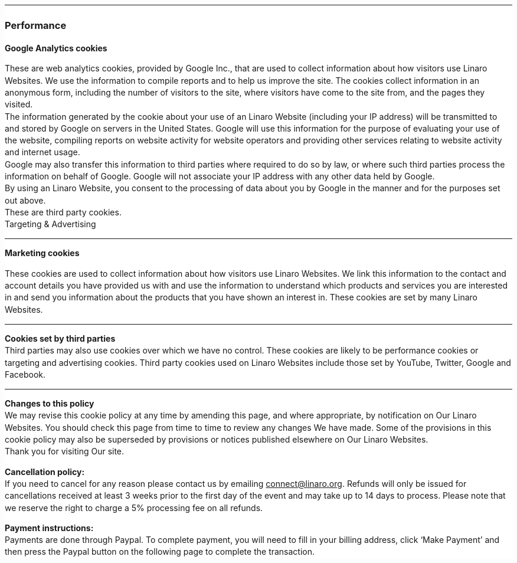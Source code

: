 * * *

### Performance

**Google Analytics cookies**

These are web analytics cookies, provided by Google Inc., that are used to collect information about how visitors use Linaro Websites. We use the information to compile reports and to help us improve the site. The cookies collect information in an anonymous form, including the number of visitors to the site, where visitors have come to the site from, and the pages they visited.  
The information generated by the cookie about your use of an Linaro Website (including your IP address) will be transmitted to and stored by Google on servers in the United States. Google will use this information for the purpose of evaluating your use of the website, compiling reports on website activity for website operators and providing other services relating to website activity and internet usage.  
Google may also transfer this information to third parties where required to do so by law, or where such third parties process the information on behalf of Google. Google will not associate your IP address with any other data held by Google.  
By using an Linaro Website, you consent to the processing of data about you by Google in the manner and for the purposes set out above.  
These are third party cookies.  
Targeting & Advertising

* * *

**Marketing cookies**

These cookies are used to collect information about how visitors use Linaro Websites. We link this information to the contact and account details you have provided us with and use the information to understand which products and services you are interested in and send you information about the products that you have shown an interest in. These cookies are set by many Linaro Websites.

* * *

**Cookies set by third parties**  
Third parties may also use cookies over which we have no control. These cookies are likely to be performance cookies or targeting and advertising cookies. Third party cookies used on Linaro Websites include those set by YouTube, Twitter, Google and Facebook.

* * *

**Changes to this policy**  
We may revise this cookie policy at any time by amending this page, and where appropriate, by notification on Our Linaro Websites. You should check this page from time to time to review any changes We have made. Some of the provisions in this cookie policy may also be superseded by provisions or notices published elsewhere on Our Linaro Websites.  
Thank you for visiting Our site.


</div>

<div role="tabpanel" class="tab-pane tab-pane-legal" id="cancellation_policy" markdown="1">


**Cancellation policy:**  
If you need to cancel for any reason please contact us by emailing [connect@linaro.org](mailto:connect@linaro.org). Refunds will only be issued for cancellations received at least 3 weeks prior to the first day of the event and may take up to 14 days to process. Please note that we reserve the right to charge a 5% processing fee on all refunds.

**Payment instructions:**  
Payments are done through Paypal. To complete payment, you will need to fill in your billing address, click ‘Make Payment’ and then press the Paypal button on the following page to complete the transaction.

</div>

</div>
